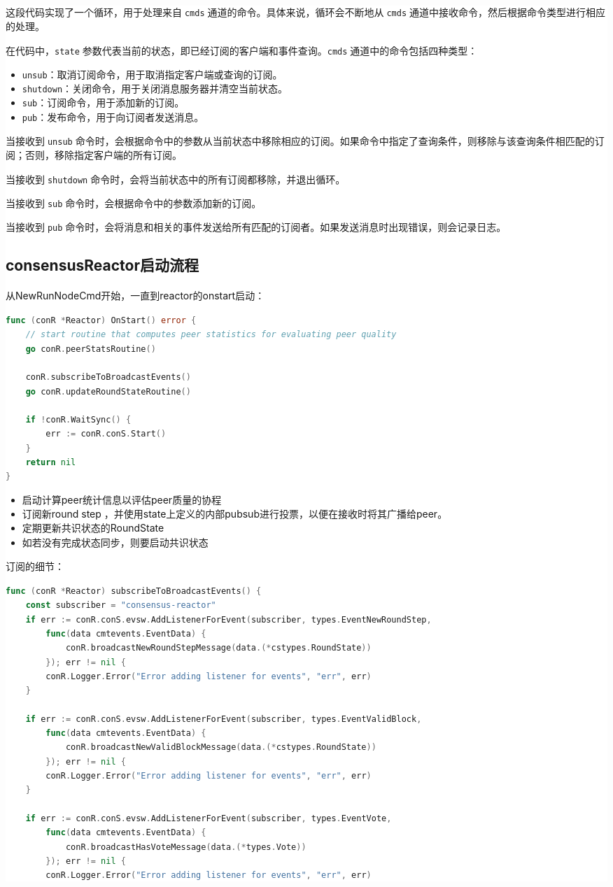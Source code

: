 ```GO
```

这段代码实现了一个循环，用于处理来自 `cmds` 通道的命令。具体来说，循环会不断地从 `cmds` 通道中接收命令，然后根据命令类型进行相应的处理。

在代码中，`state` 参数代表当前的状态，即已经订阅的客户端和事件查询。`cmds` 通道中的命令包括四种类型：

- `unsub`：取消订阅命令，用于取消指定客户端或查询的订阅。
- `shutdown`：关闭命令，用于关闭消息服务器并清空当前状态。
- `sub`：订阅命令，用于添加新的订阅。
- `pub`：发布命令，用于向订阅者发送消息。

当接收到 `unsub` 命令时，会根据命令中的参数从当前状态中移除相应的订阅。如果命令中指定了查询条件，则移除与该查询条件相匹配的订阅；否则，移除指定客户端的所有订阅。

当接收到 `shutdown` 命令时，会将当前状态中的所有订阅都移除，并退出循环。

当接收到 `sub` 命令时，会根据命令中的参数添加新的订阅。

当接收到 `pub` 命令时，会将消息和相关的事件发送给所有匹配的订阅者。如果发送消息时出现错误，则会记录日志。

## consensusReactor启动流程

从NewRunNodeCmd开始，一直到reactor的onstart启动：

```go
func (conR *Reactor) OnStart() error {
	// start routine that computes peer statistics for evaluating peer quality
	go conR.peerStatsRoutine()

	conR.subscribeToBroadcastEvents()
	go conR.updateRoundStateRoutine()

	if !conR.WaitSync() {
		err := conR.conS.Start()
	}
	return nil
}
```

- 启动计算peer统计信息以评估peer质量的协程
- 订阅新round step ，并使用state上定义的内部pubsub进行投票，以便在接收时将其广播给peer。
- 定期更新共识状态的RoundState
- 如若没有完成状态同步，则要启动共识状态



订阅的细节：

```go
func (conR *Reactor) subscribeToBroadcastEvents() {
	const subscriber = "consensus-reactor"
	if err := conR.conS.evsw.AddListenerForEvent(subscriber, types.EventNewRoundStep,
		func(data cmtevents.EventData) {
			conR.broadcastNewRoundStepMessage(data.(*cstypes.RoundState))
		}); err != nil {
		conR.Logger.Error("Error adding listener for events", "err", err)
	}

	if err := conR.conS.evsw.AddListenerForEvent(subscriber, types.EventValidBlock,
		func(data cmtevents.EventData) {
			conR.broadcastNewValidBlockMessage(data.(*cstypes.RoundState))
		}); err != nil {
		conR.Logger.Error("Error adding listener for events", "err", err)
	}

	if err := conR.conS.evsw.AddListenerForEvent(subscriber, types.EventVote,
		func(data cmtevents.EventData) {
			conR.broadcastHasVoteMessage(data.(*types.Vote))
		}); err != nil {
		conR.Logger.Error("Error adding listener for events", "err", err)
```